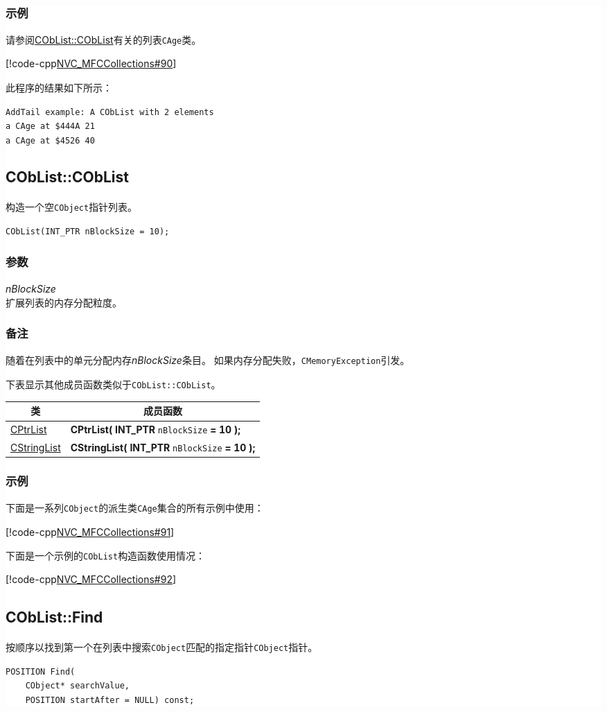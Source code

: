 ### <a name="example"></a>示例

  请参阅[CObList::CObList](#coblist)有关的列表`CAge`类。

[!code-cpp[NVC_MFCCollections#90](../../mfc/codesnippet/cpp/coblist-class_2.cpp)]

此程序的结果如下所示：

```Output
AddTail example: A CObList with 2 elements
a CAge at $444A 21
a CAge at $4526 40
```

##  <a name="coblist"></a>  CObList::CObList

构造一个空`CObject`指针列表。

```
CObList(INT_PTR nBlockSize = 10);
```

### <a name="parameters"></a>参数

*nBlockSize*<br/>
扩展列表的内存分配粒度。

### <a name="remarks"></a>备注

随着在列表中的单元分配内存*nBlockSize*条目。 如果内存分配失败，`CMemoryException`引发。

下表显示其他成员函数类似于`CObList::CObList`。

|类|成员函数|
|-----------|---------------------|
|[CPtrList](../../mfc/reference/cptrlist-class.md)|**CPtrList( INT_PTR** `nBlockSize` **= 10 );**|
|[CStringList](../../mfc/reference/cstringlist-class.md)|**CStringList( INT_PTR** `nBlockSize` **= 10 );**|

### <a name="example"></a>示例

  下面是一系列`CObject`的派生类`CAge`集合的所有示例中使用：

[!code-cpp[NVC_MFCCollections#91](../../mfc/codesnippet/cpp/coblist-class_3.h)]

下面是一个示例的`CObList`构造函数使用情况：

[!code-cpp[NVC_MFCCollections#92](../../mfc/codesnippet/cpp/coblist-class_4.cpp)]

##  <a name="find"></a>  CObList::Find

按顺序以找到第一个在列表中搜索`CObject`匹配的指定指针`CObject`指针。

```
POSITION Find(
    CObject* searchValue,
    POSITION startAfter = NULL) const;
```
